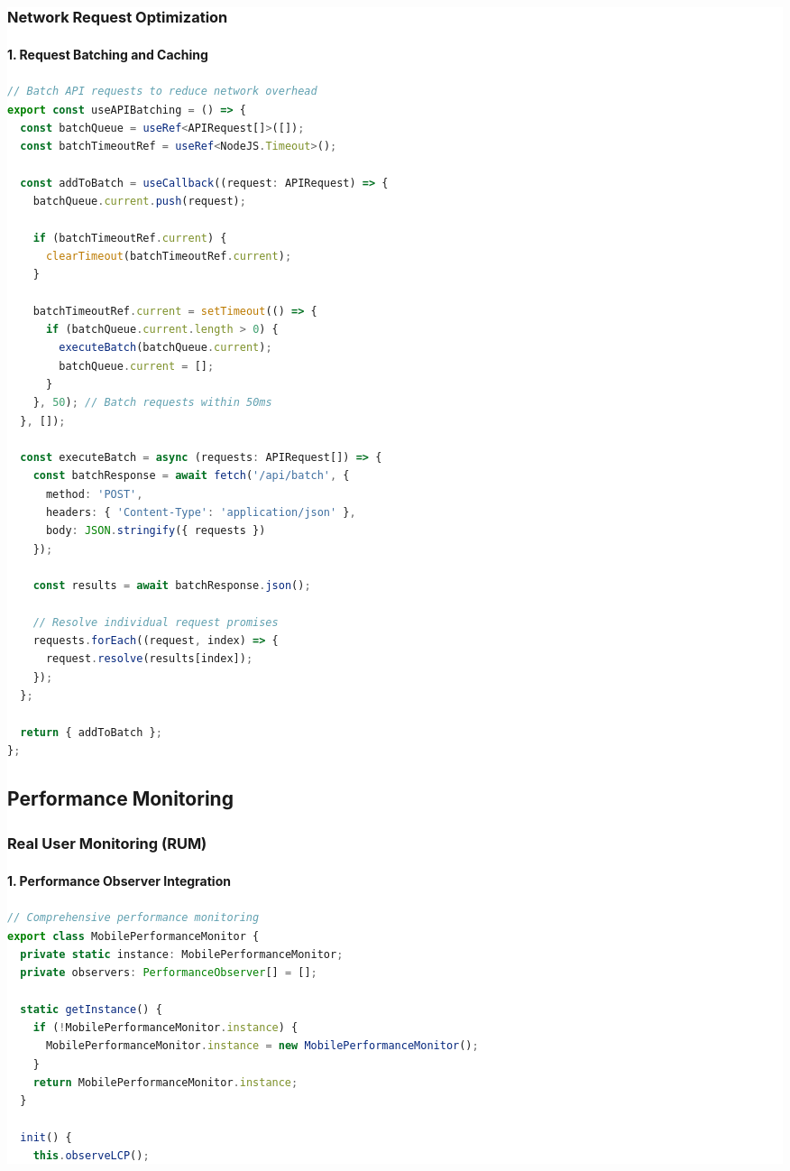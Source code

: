 ### Network Request Optimization

#### 1. Request Batching and Caching
```typescript
// Batch API requests to reduce network overhead
export const useAPIBatching = () => {
  const batchQueue = useRef<APIRequest[]>([]);
  const batchTimeoutRef = useRef<NodeJS.Timeout>();

  const addToBatch = useCallback((request: APIRequest) => {
    batchQueue.current.push(request);

    if (batchTimeoutRef.current) {
      clearTimeout(batchTimeoutRef.current);
    }

    batchTimeoutRef.current = setTimeout(() => {
      if (batchQueue.current.length > 0) {
        executeBatch(batchQueue.current);
        batchQueue.current = [];
      }
    }, 50); // Batch requests within 50ms
  }, []);

  const executeBatch = async (requests: APIRequest[]) => {
    const batchResponse = await fetch('/api/batch', {
      method: 'POST',
      headers: { 'Content-Type': 'application/json' },
      body: JSON.stringify({ requests })
    });

    const results = await batchResponse.json();
    
    // Resolve individual request promises
    requests.forEach((request, index) => {
      request.resolve(results[index]);
    });
  };

  return { addToBatch };
};
```

## Performance Monitoring

### Real User Monitoring (RUM)

#### 1. Performance Observer Integration
```typescript
// Comprehensive performance monitoring
export class MobilePerformanceMonitor {
  private static instance: MobilePerformanceMonitor;
  private observers: PerformanceObserver[] = [];

  static getInstance() {
    if (!MobilePerformanceMonitor.instance) {
      MobilePerformanceMonitor.instance = new MobilePerformanceMonitor();
    }
    return MobilePerformanceMonitor.instance;
  }

  init() {
    this.observeLCP();
```